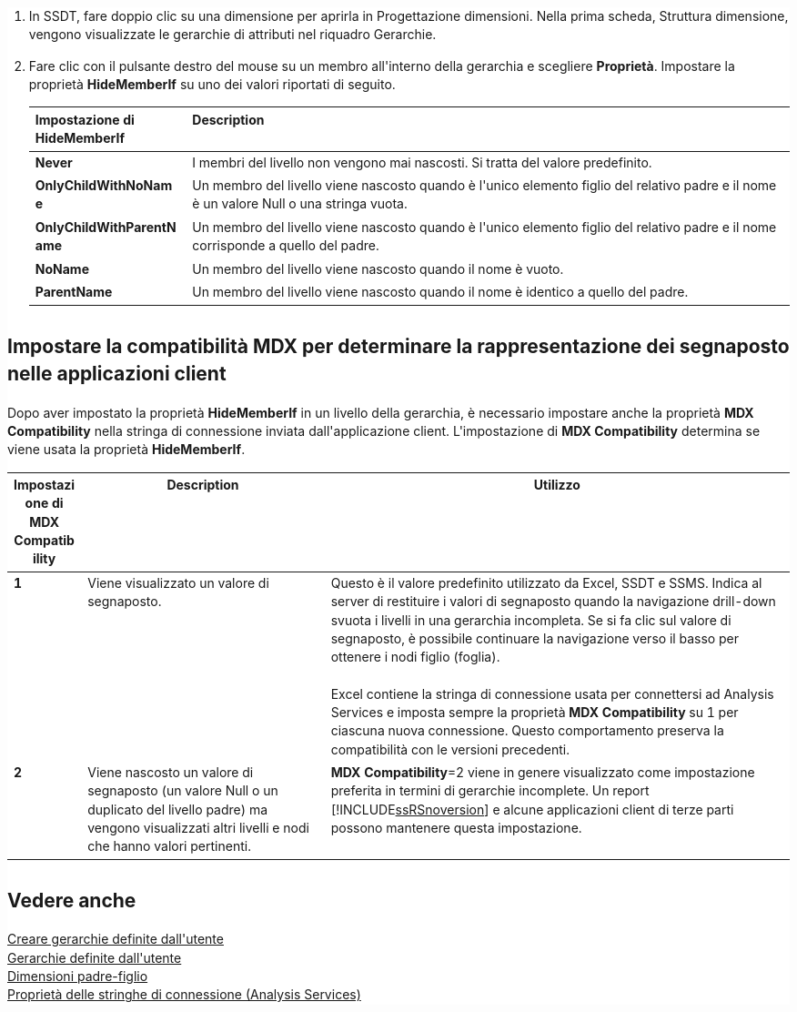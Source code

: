 1.  In SSDT, fare doppio clic su una dimensione per aprirla in Progettazione dimensioni. Nella prima scheda, Struttura dimensione, vengono visualizzate le gerarchie di attributi nel riquadro Gerarchie.  
  
2.  Fare clic con il pulsante destro del mouse su un membro all'interno della gerarchia e scegliere **Proprietà**. Impostare la proprietà **HideMemberIf** su uno dei valori riportati di seguito.  
  
    |Impostazione di HideMemberIf|Description|  
    |--------------------------|-----------------|  
    |**Never**|I membri del livello non vengono mai nascosti. Si tratta del valore predefinito.|  
    |**OnlyChildWithNoName**|Un membro del livello viene nascosto quando è l'unico elemento figlio del relativo padre e il nome è un valore Null o una stringa vuota.|  
    |**OnlyChildWithParentName**|Un membro del livello viene nascosto quando è l'unico elemento figlio del relativo padre e il nome corrisponde a quello del padre.|  
    |**NoName**|Un membro del livello viene nascosto quando il nome è vuoto.|  
    |**ParentName**|Un membro del livello viene nascosto quando il nome è identico a quello del padre.|  
  
##  <a name="bkmk_Mdx"></a> Impostare la compatibilità MDX per determinare la rappresentazione dei segnaposto nelle applicazioni client  
 Dopo aver impostato la proprietà **HideMemberIf** in un livello della gerarchia, è necessario impostare anche la proprietà **MDX Compatibility** nella stringa di connessione inviata dall'applicazione client. L'impostazione di **MDX Compatibility** determina se viene usata la proprietà **HideMemberIf**.  
  
|Impostazione di MDX Compatibility|Description|Utilizzo|  
|-------------------------------|-----------------|-----------|  
|**1**|Viene visualizzato un valore di segnaposto.|Questo è il valore predefinito utilizzato da Excel, SSDT e SSMS. Indica al server di restituire i valori di segnaposto quando la navigazione drill-down svuota i livelli in una gerarchia incompleta. Se si fa clic sul valore di segnaposto, è possibile continuare la navigazione verso il basso per ottenere i nodi figlio (foglia).<br /><br /> Excel contiene la stringa di connessione usata per connettersi ad Analysis Services e imposta sempre la proprietà **MDX Compatibility** su 1 per ciascuna nuova connessione. Questo comportamento preserva la compatibilità con le versioni precedenti.|  
|**2**|Viene nascosto un valore di segnaposto (un valore Null o un duplicato del livello padre) ma vengono visualizzati altri livelli e nodi che hanno valori pertinenti.|**MDX Compatibility**=2 viene in genere visualizzato come impostazione preferita in termini di gerarchie incomplete. Un report [!INCLUDE[ssRSnoversion](../../includes/ssrsnoversion-md.md)] e alcune applicazioni client di terze parti possono mantenere questa impostazione.|  
  
## Vedere anche  
 [Creare gerarchie definite dall'utente](../../analysis-services/multidimensional-models/create-user-defined-hierarchies.md)   
 [Gerarchie definite dall'utente](../../analysis-services/multidimensional-models-olap-logical-dimension-objects/user-hierarchies.md)   
 [Dimensioni padre-figlio](../../analysis-services/multidimensional-models/parent-child-dimensions.md)   
 [Proprietà delle stringhe di connessione &#40;Analysis Services&#41;](../../analysis-services/instances/connection-string-properties-analysis-services.md)  
  
  